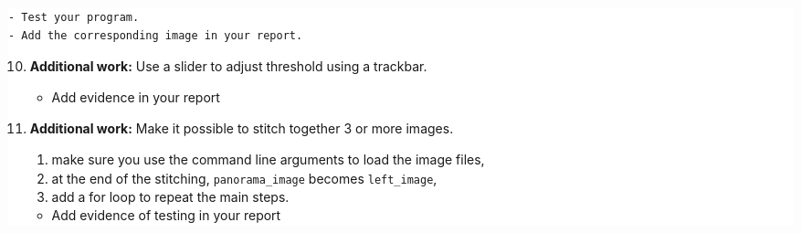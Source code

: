     - Test your program.
    - Add the corresponding image in your report.

10. **Additional work:** Use a slider to adjust threshold using a trackbar.
    - Add evidence in your report

11. **Additional work:** Make it possible to stitch together 3 or more images.
    1. make sure you use the command line arguments to load the image files,
    2. at the end of the stitching, `panorama_image` becomes `left_image`,
    3. add a for loop to repeat the main steps.

    - Add evidence of testing in your report
